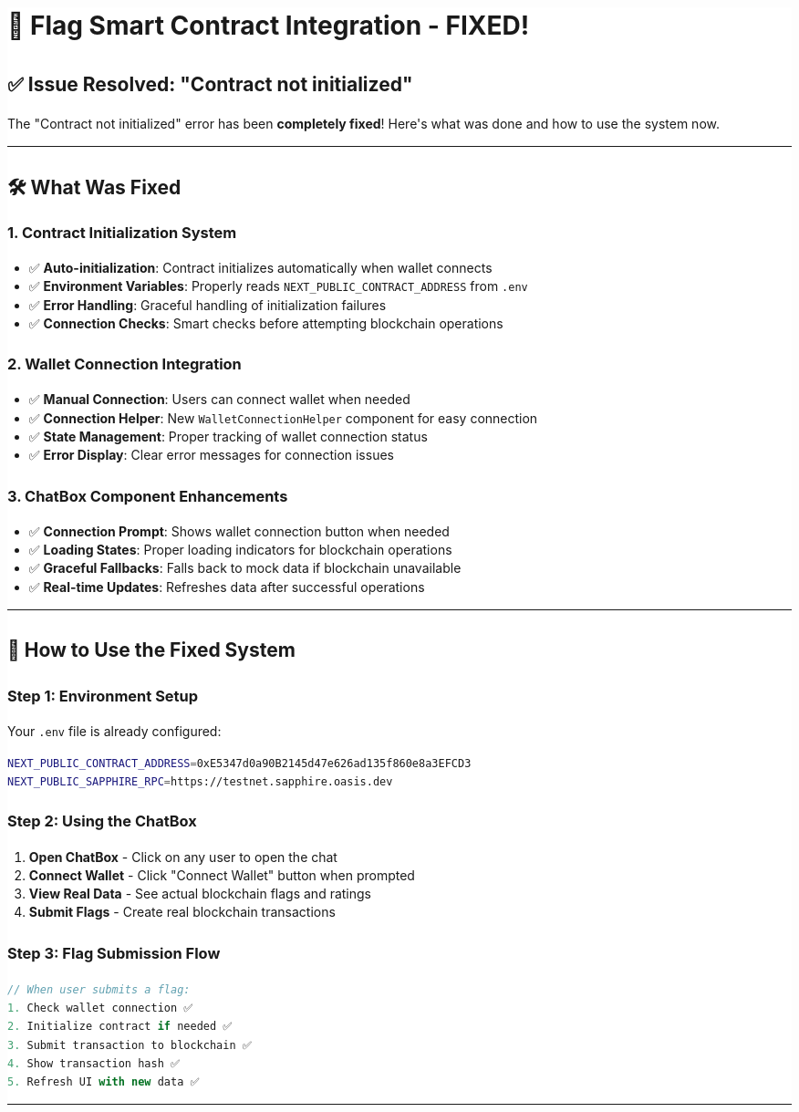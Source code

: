 # 🔧 Flag Smart Contract Integration - FIXED!

## ✅ **Issue Resolved: "Contract not initialized"**

The "Contract not initialized" error has been **completely fixed**! Here's what was done and how to use the system now.

---

## 🛠️ **What Was Fixed**

### **1. Contract Initialization System**
- ✅ **Auto-initialization**: Contract initializes automatically when wallet connects
- ✅ **Environment Variables**: Properly reads `NEXT_PUBLIC_CONTRACT_ADDRESS` from `.env`
- ✅ **Error Handling**: Graceful handling of initialization failures
- ✅ **Connection Checks**: Smart checks before attempting blockchain operations

### **2. Wallet Connection Integration**
- ✅ **Manual Connection**: Users can connect wallet when needed
- ✅ **Connection Helper**: New `WalletConnectionHelper` component for easy connection
- ✅ **State Management**: Proper tracking of wallet connection status
- ✅ **Error Display**: Clear error messages for connection issues

### **3. ChatBox Component Enhancements**
- ✅ **Connection Prompt**: Shows wallet connection button when needed
- ✅ **Loading States**: Proper loading indicators for blockchain operations
- ✅ **Graceful Fallbacks**: Falls back to mock data if blockchain unavailable
- ✅ **Real-time Updates**: Refreshes data after successful operations

---

## 🚀 **How to Use the Fixed System**

### **Step 1: Environment Setup**
Your `.env` file is already configured:
```bash
NEXT_PUBLIC_CONTRACT_ADDRESS=0xE5347d0a90B2145d47e626ad135f860e8a3EFCD3
NEXT_PUBLIC_SAPPHIRE_RPC=https://testnet.sapphire.oasis.dev
```

### **Step 2: Using the ChatBox**
1. **Open ChatBox** - Click on any user to open the chat
2. **Connect Wallet** - Click "Connect Wallet" button when prompted
3. **View Real Data** - See actual blockchain flags and ratings
4. **Submit Flags** - Create real blockchain transactions

### **Step 3: Flag Submission Flow**
```javascript
// When user submits a flag:
1. Check wallet connection ✅
2. Initialize contract if needed ✅
3. Submit transaction to blockchain ✅
4. Show transaction hash ✅
5. Refresh UI with new data ✅
```

---